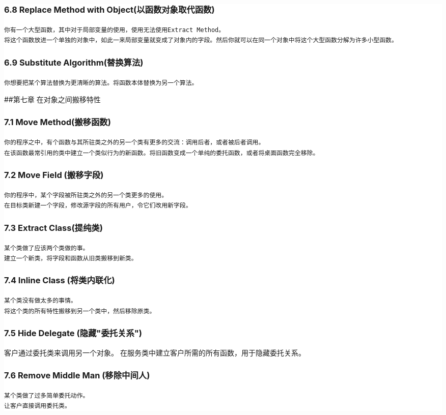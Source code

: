 ### 6.8 Replace Method with Object(以函数对象取代函数)
>
    你有一个大型函数，其中对于局部变量的使用，使用无法使用Extract Method。
    将这个函数放进一个单独的对象中，如此一来局部变量就变成了对象内的字段。然后你就可以在同一个对象中将这个大型函数分解为许多小型函数。
>

### 6.9 Substitute Algorithm(替换算法)
>
    你想要把某个算法替换为更清晰的算法。将函数本体替换为另一个算法。
>



##第七章 在对象之间搬移特性
### 7.1 Move Method(搬移函数)
>
    你的程序之中，有个函数与其所驻类之外的另一个类有更多的交流：调用后者，或者被后者调用。
    在该函数最常引用的类中建立一个类似行为的新函数。将旧函数变成一个单纯的委托函数，或者将桌面函数完全移除。
>

### 7.2 Move Field (搬移字段)
>
    你的程序中，某个字段被所驻类之外的另一个类更多的使用。
    在目标类新建一个字段，修改源字段的所有用户，令它们改用新字段。
>

### 7.3 Extract Class(提纯类)
>
    某个类做了应该两个类做的事。
    建立一个新类，将字段和函数从旧类搬移到新类。
>


### 7.4 Inline Class (将类内联化)
>
    某个类没有做太多的事情。
    将这个类的所有特性搬移到另一个类中，然后移除原类。
>

### 7.5 Hide Delegate (隐藏"委托关系")
>
   客户通过委托类来调用另一个对象。
   在服务类中建立客户所需的所有函数，用于隐藏委托关系。
>

### 7.6 Remove Middle Man (移除中间人)
>
    某个类做了过多简单委托动作。
    让客户直接调用委托类。
>
